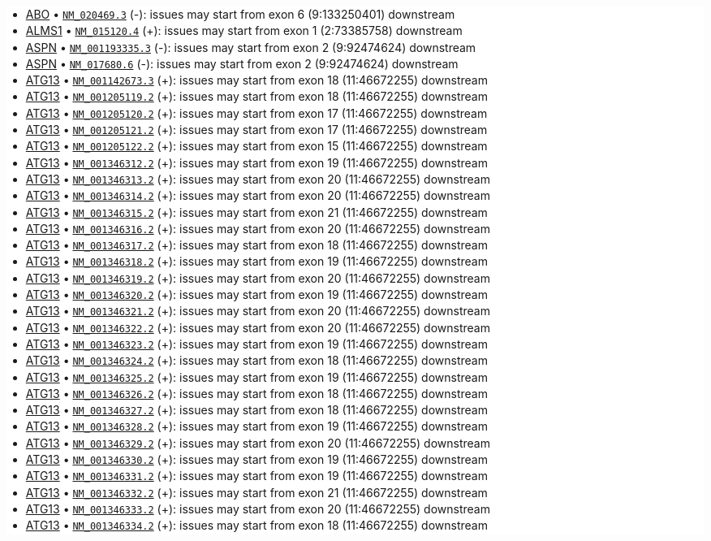 - [ABO](https://www.ncbi.nlm.nih.gov/gene/28) • [`NM_020469.3`](https://www.ncbi.nlm.nih.gov/nuccore/NM_020469.3) (-):  issues may start from exon 6 (9:133250401) downstream
- [ALMS1](https://www.ncbi.nlm.nih.gov/gene/7840) • [`NM_015120.4`](https://www.ncbi.nlm.nih.gov/nuccore/NM_015120.4) (+):  issues may start from exon 1 (2:73385758) downstream
- [ASPN](https://www.ncbi.nlm.nih.gov/gene/54829) • [`NM_001193335.3`](https://www.ncbi.nlm.nih.gov/nuccore/NM_001193335.3) (-):  issues may start from exon 2 (9:92474624) downstream
- [ASPN](https://www.ncbi.nlm.nih.gov/gene/54829) • [`NM_017680.6`](https://www.ncbi.nlm.nih.gov/nuccore/NM_017680.6) (-):  issues may start from exon 2 (9:92474624) downstream
- [ATG13](https://www.ncbi.nlm.nih.gov/gene/9776) • [`NM_001142673.3`](https://www.ncbi.nlm.nih.gov/nuccore/NM_001142673.3) (+):  issues may start from exon 18 (11:46672255) downstream
- [ATG13](https://www.ncbi.nlm.nih.gov/gene/9776) • [`NM_001205119.2`](https://www.ncbi.nlm.nih.gov/nuccore/NM_001205119.2) (+):  issues may start from exon 18 (11:46672255) downstream
- [ATG13](https://www.ncbi.nlm.nih.gov/gene/9776) • [`NM_001205120.2`](https://www.ncbi.nlm.nih.gov/nuccore/NM_001205120.2) (+):  issues may start from exon 17 (11:46672255) downstream
- [ATG13](https://www.ncbi.nlm.nih.gov/gene/9776) • [`NM_001205121.2`](https://www.ncbi.nlm.nih.gov/nuccore/NM_001205121.2) (+):  issues may start from exon 17 (11:46672255) downstream
- [ATG13](https://www.ncbi.nlm.nih.gov/gene/9776) • [`NM_001205122.2`](https://www.ncbi.nlm.nih.gov/nuccore/NM_001205122.2) (+):  issues may start from exon 15 (11:46672255) downstream
- [ATG13](https://www.ncbi.nlm.nih.gov/gene/9776) • [`NM_001346312.2`](https://www.ncbi.nlm.nih.gov/nuccore/NM_001346312.2) (+):  issues may start from exon 19 (11:46672255) downstream
- [ATG13](https://www.ncbi.nlm.nih.gov/gene/9776) • [`NM_001346313.2`](https://www.ncbi.nlm.nih.gov/nuccore/NM_001346313.2) (+):  issues may start from exon 20 (11:46672255) downstream
- [ATG13](https://www.ncbi.nlm.nih.gov/gene/9776) • [`NM_001346314.2`](https://www.ncbi.nlm.nih.gov/nuccore/NM_001346314.2) (+):  issues may start from exon 20 (11:46672255) downstream
- [ATG13](https://www.ncbi.nlm.nih.gov/gene/9776) • [`NM_001346315.2`](https://www.ncbi.nlm.nih.gov/nuccore/NM_001346315.2) (+):  issues may start from exon 21 (11:46672255) downstream
- [ATG13](https://www.ncbi.nlm.nih.gov/gene/9776) • [`NM_001346316.2`](https://www.ncbi.nlm.nih.gov/nuccore/NM_001346316.2) (+):  issues may start from exon 20 (11:46672255) downstream
- [ATG13](https://www.ncbi.nlm.nih.gov/gene/9776) • [`NM_001346317.2`](https://www.ncbi.nlm.nih.gov/nuccore/NM_001346317.2) (+):  issues may start from exon 18 (11:46672255) downstream
- [ATG13](https://www.ncbi.nlm.nih.gov/gene/9776) • [`NM_001346318.2`](https://www.ncbi.nlm.nih.gov/nuccore/NM_001346318.2) (+):  issues may start from exon 19 (11:46672255) downstream
- [ATG13](https://www.ncbi.nlm.nih.gov/gene/9776) • [`NM_001346319.2`](https://www.ncbi.nlm.nih.gov/nuccore/NM_001346319.2) (+):  issues may start from exon 20 (11:46672255) downstream
- [ATG13](https://www.ncbi.nlm.nih.gov/gene/9776) • [`NM_001346320.2`](https://www.ncbi.nlm.nih.gov/nuccore/NM_001346320.2) (+):  issues may start from exon 19 (11:46672255) downstream
- [ATG13](https://www.ncbi.nlm.nih.gov/gene/9776) • [`NM_001346321.2`](https://www.ncbi.nlm.nih.gov/nuccore/NM_001346321.2) (+):  issues may start from exon 20 (11:46672255) downstream
- [ATG13](https://www.ncbi.nlm.nih.gov/gene/9776) • [`NM_001346322.2`](https://www.ncbi.nlm.nih.gov/nuccore/NM_001346322.2) (+):  issues may start from exon 20 (11:46672255) downstream
- [ATG13](https://www.ncbi.nlm.nih.gov/gene/9776) • [`NM_001346323.2`](https://www.ncbi.nlm.nih.gov/nuccore/NM_001346323.2) (+):  issues may start from exon 19 (11:46672255) downstream
- [ATG13](https://www.ncbi.nlm.nih.gov/gene/9776) • [`NM_001346324.2`](https://www.ncbi.nlm.nih.gov/nuccore/NM_001346324.2) (+):  issues may start from exon 18 (11:46672255) downstream
- [ATG13](https://www.ncbi.nlm.nih.gov/gene/9776) • [`NM_001346325.2`](https://www.ncbi.nlm.nih.gov/nuccore/NM_001346325.2) (+):  issues may start from exon 19 (11:46672255) downstream
- [ATG13](https://www.ncbi.nlm.nih.gov/gene/9776) • [`NM_001346326.2`](https://www.ncbi.nlm.nih.gov/nuccore/NM_001346326.2) (+):  issues may start from exon 18 (11:46672255) downstream
- [ATG13](https://www.ncbi.nlm.nih.gov/gene/9776) • [`NM_001346327.2`](https://www.ncbi.nlm.nih.gov/nuccore/NM_001346327.2) (+):  issues may start from exon 18 (11:46672255) downstream
- [ATG13](https://www.ncbi.nlm.nih.gov/gene/9776) • [`NM_001346328.2`](https://www.ncbi.nlm.nih.gov/nuccore/NM_001346328.2) (+):  issues may start from exon 19 (11:46672255) downstream
- [ATG13](https://www.ncbi.nlm.nih.gov/gene/9776) • [`NM_001346329.2`](https://www.ncbi.nlm.nih.gov/nuccore/NM_001346329.2) (+):  issues may start from exon 20 (11:46672255) downstream
- [ATG13](https://www.ncbi.nlm.nih.gov/gene/9776) • [`NM_001346330.2`](https://www.ncbi.nlm.nih.gov/nuccore/NM_001346330.2) (+):  issues may start from exon 19 (11:46672255) downstream
- [ATG13](https://www.ncbi.nlm.nih.gov/gene/9776) • [`NM_001346331.2`](https://www.ncbi.nlm.nih.gov/nuccore/NM_001346331.2) (+):  issues may start from exon 19 (11:46672255) downstream
- [ATG13](https://www.ncbi.nlm.nih.gov/gene/9776) • [`NM_001346332.2`](https://www.ncbi.nlm.nih.gov/nuccore/NM_001346332.2) (+):  issues may start from exon 21 (11:46672255) downstream
- [ATG13](https://www.ncbi.nlm.nih.gov/gene/9776) • [`NM_001346333.2`](https://www.ncbi.nlm.nih.gov/nuccore/NM_001346333.2) (+):  issues may start from exon 20 (11:46672255) downstream
- [ATG13](https://www.ncbi.nlm.nih.gov/gene/9776) • [`NM_001346334.2`](https://www.ncbi.nlm.nih.gov/nuccore/NM_001346334.2) (+):  issues may start from exon 18 (11:46672255) downstream